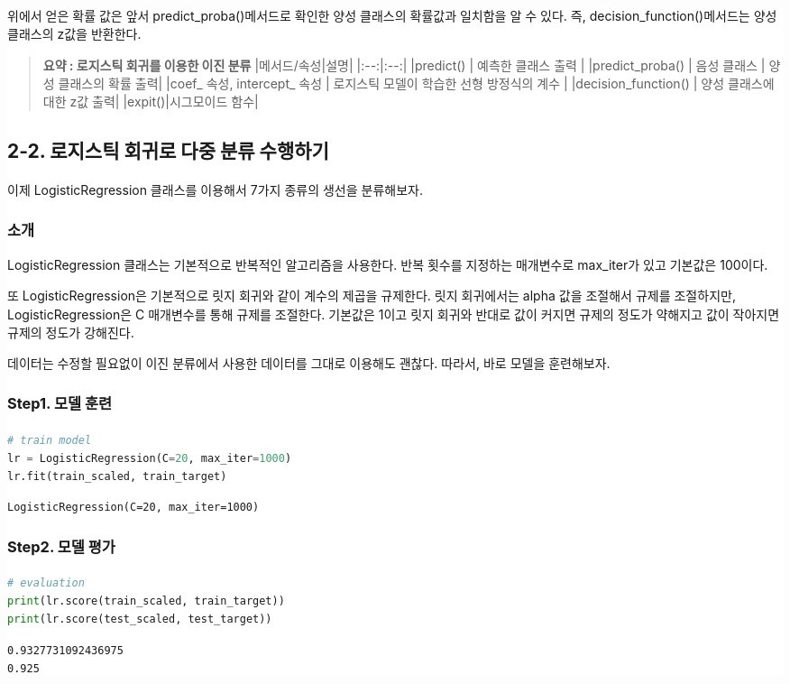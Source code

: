
위에서 얻은 확률 값은 앞서 predict_proba()메서드로 확인한 양성 클래스의 확률값과 일치함을 알 수 있다. 즉, decision_function()메서드는 양성 클래스의 z값을 반환한다.

> **요약 : 로지스틱 회귀를 이용한 이진 분류**
|메서드/속성|설명|
|:--:|:--:|
|predict() | 예측한 클래스 출력 |
|predict_proba() | 음성 클래스 \| 양성 클래스의 확률 출력|
|coef_ 속성, intercept_ 속성 | 로지스틱 모델이 학습한 선형 방정식의 계수 |
|decision_function() | 양성 클래스에 대한 z값 출력|
|expit()|시그모이드 함수|


## 2-2. 로지스틱 회귀로 다중 분류 수행하기

이제 LogisticRegression 클래스를 이용해서 7가지 종류의 생선을 분류해보자.

### 소개

LogisticRegression 클래스는 기본적으로 반복적인 알고리즘을 사용한다. 반복 횟수를 지정하는 매개변수로 max_iter가 있고 기본값은 100이다. 

또 LogisticRegression은 기본적으로 릿지 회귀와 같이 계수의 제곱을 규제한다. 릿지 회귀에서는 alpha 값을 조절해서 규제를 조절하지만, LogisticRegression은 C 매개변수를 통해 규제를 조절한다. 기본값은 1이고 릿지 회귀와 반대로 값이 커지면 규제의 정도가 약해지고 값이 작아지면 규제의 정도가 강해진다.

데이터는 수정할 필요없이 이진 분류에서 사용한 데이터를 그대로 이용해도 괜찮다. 따라서, 바로 모델을 훈련해보자. 

### Step1. 모델 훈련


```python
# train model
lr = LogisticRegression(C=20, max_iter=1000)
lr.fit(train_scaled, train_target)
```




    LogisticRegression(C=20, max_iter=1000)



### Step2. 모델 평가


```python
# evaluation
print(lr.score(train_scaled, train_target))
print(lr.score(test_scaled, test_target))
```

    0.9327731092436975
    0.925
    

